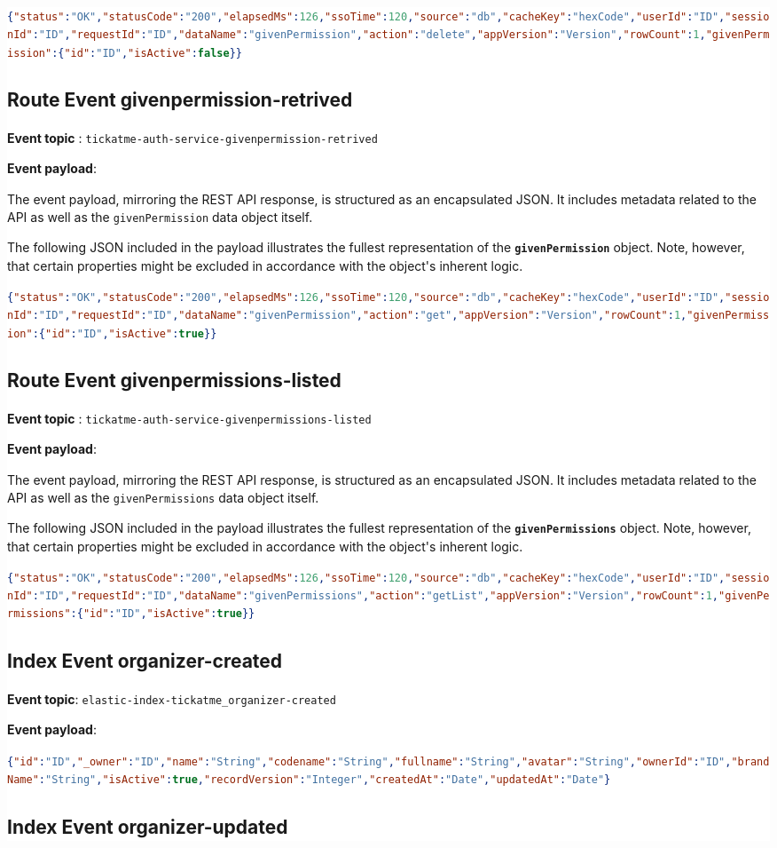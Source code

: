 ```json
{"status":"OK","statusCode":"200","elapsedMs":126,"ssoTime":120,"source":"db","cacheKey":"hexCode","userId":"ID","sessionId":"ID","requestId":"ID","dataName":"givenPermission","action":"delete","appVersion":"Version","rowCount":1,"givenPermission":{"id":"ID","isActive":false}}
```  
## Route Event givenpermission-retrived

**Event topic** : `tickatme-auth-service-givenpermission-retrived`

**Event payload**:

The event payload, mirroring the REST API response, is structured as an encapsulated JSON. It includes metadata related to the API as well as the `givenPermission` data object itself. 

The following JSON included in the payload illustrates the fullest representation of the **`givenPermission`** object. Note, however, that certain properties might be excluded in accordance with the object's inherent logic.

```json
{"status":"OK","statusCode":"200","elapsedMs":126,"ssoTime":120,"source":"db","cacheKey":"hexCode","userId":"ID","sessionId":"ID","requestId":"ID","dataName":"givenPermission","action":"get","appVersion":"Version","rowCount":1,"givenPermission":{"id":"ID","isActive":true}}
```  
## Route Event givenpermissions-listed

**Event topic** : `tickatme-auth-service-givenpermissions-listed`

**Event payload**:

The event payload, mirroring the REST API response, is structured as an encapsulated JSON. It includes metadata related to the API as well as the `givenPermissions` data object itself. 

The following JSON included in the payload illustrates the fullest representation of the **`givenPermissions`** object. Note, however, that certain properties might be excluded in accordance with the object's inherent logic.

```json
{"status":"OK","statusCode":"200","elapsedMs":126,"ssoTime":120,"source":"db","cacheKey":"hexCode","userId":"ID","sessionId":"ID","requestId":"ID","dataName":"givenPermissions","action":"getList","appVersion":"Version","rowCount":1,"givenPermissions":{"id":"ID","isActive":true}}
```  



## Index Event organizer-created

**Event topic**: `elastic-index-tickatme_organizer-created`

**Event payload**:
```json
{"id":"ID","_owner":"ID","name":"String","codename":"String","fullname":"String","avatar":"String","ownerId":"ID","brandName":"String","isActive":true,"recordVersion":"Integer","createdAt":"Date","updatedAt":"Date"}
```  

## Index Event organizer-updated
